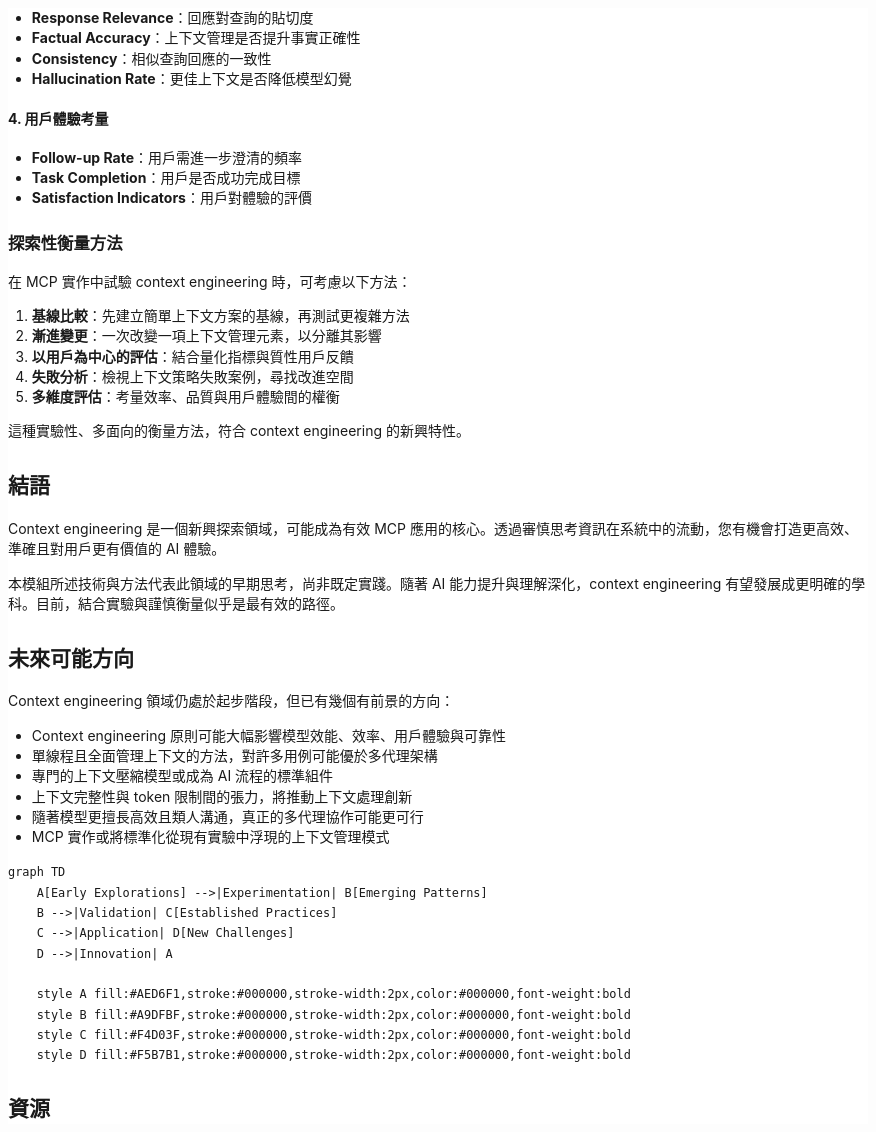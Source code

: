 - **Response Relevance**：回應對查詢的貼切度  
- **Factual Accuracy**：上下文管理是否提升事實正確性  
- **Consistency**：相似查詢回應的一致性  
- **Hallucination Rate**：更佳上下文是否降低模型幻覺

#### 4. 用戶體驗考量

- **Follow-up Rate**：用戶需進一步澄清的頻率  
- **Task Completion**：用戶是否成功完成目標  
- **Satisfaction Indicators**：用戶對體驗的評價

### 探索性衡量方法

在 MCP 實作中試驗 context engineering 時，可考慮以下方法：

1. **基線比較**：先建立簡單上下文方案的基線，再測試更複雜方法  
2. **漸進變更**：一次改變一項上下文管理元素，以分離其影響  
3. **以用戶為中心的評估**：結合量化指標與質性用戶反饋  
4. **失敗分析**：檢視上下文策略失敗案例，尋找改進空間  
5. **多維度評估**：考量效率、品質與用戶體驗間的權衡

這種實驗性、多面向的衡量方法，符合 context engineering 的新興特性。

## 結語

Context engineering 是一個新興探索領域，可能成為有效 MCP 應用的核心。透過審慎思考資訊在系統中的流動，您有機會打造更高效、準確且對用戶更有價值的 AI 體驗。

本模組所述技術與方法代表此領域的早期思考，尚非既定實踐。隨著 AI 能力提升與理解深化，context engineering 有望發展成更明確的學科。目前，結合實驗與謹慎衡量似乎是最有效的路徑。

## 未來可能方向

Context engineering 領域仍處於起步階段，但已有幾個有前景的方向：

- Context engineering 原則可能大幅影響模型效能、效率、用戶體驗與可靠性  
- 單線程且全面管理上下文的方法，對許多用例可能優於多代理架構  
- 專門的上下文壓縮模型或成為 AI 流程的標準組件  
- 上下文完整性與 token 限制間的張力，將推動上下文處理創新  
- 隨著模型更擅長高效且類人溝通，真正的多代理協作可能更可行  
- MCP 實作或將標準化從現有實驗中浮現的上下文管理模式

```mermaid
graph TD
    A[Early Explorations] -->|Experimentation| B[Emerging Patterns]
    B -->|Validation| C[Established Practices]
    C -->|Application| D[New Challenges]
    D -->|Innovation| A
    
    style A fill:#AED6F1,stroke:#000000,stroke-width:2px,color:#000000,font-weight:bold
    style B fill:#A9DFBF,stroke:#000000,stroke-width:2px,color:#000000,font-weight:bold
    style C fill:#F4D03F,stroke:#000000,stroke-width:2px,color:#000000,font-weight:bold
    style D fill:#F5B7B1,stroke:#000000,stroke-width:2px,color:#000000,font-weight:bold
```

## 資源
